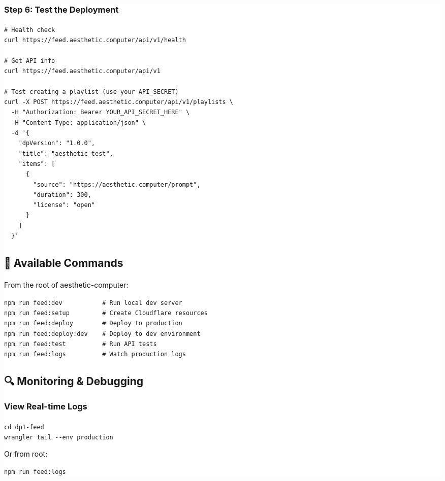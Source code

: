 ### Step 6: Test the Deployment

```fish
# Health check
curl https://feed.aesthetic.computer/api/v1/health

# Get API info
curl https://feed.aesthetic.computer/api/v1

# Test creating a playlist (use your API_SECRET)
curl -X POST https://feed.aesthetic.computer/api/v1/playlists \
  -H "Authorization: Bearer YOUR_API_SECRET_HERE" \
  -H "Content-Type: application/json" \
  -d '{
    "dpVersion": "1.0.0",
    "title": "aesthetic-test",
    "items": [
      {
        "source": "https://aesthetic.computer/prompt",
        "duration": 300,
        "license": "open"
      }
    ]
  }'
```

## 📝 Available Commands

From the root of aesthetic-computer:

```fish
npm run feed:dev           # Run local dev server
npm run feed:setup         # Create Cloudflare resources
npm run feed:deploy        # Deploy to production
npm run feed:deploy:dev    # Deploy to dev environment
npm run feed:test          # Run API tests
npm run feed:logs          # Watch production logs
```

## 🔍 Monitoring & Debugging

### View Real-time Logs

```fish
cd dp1-feed
wrangler tail --env production
```

Or from root:
```fish
npm run feed:logs
```
